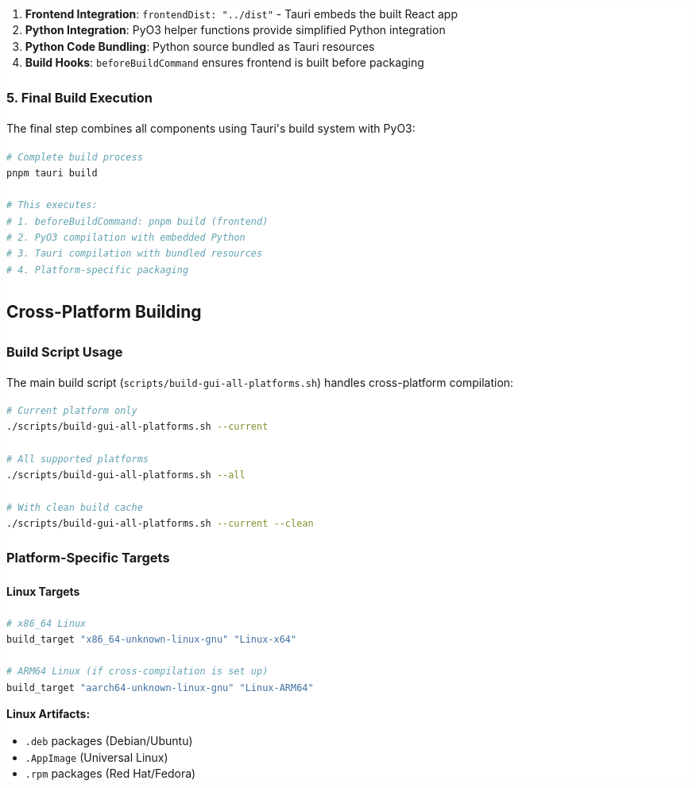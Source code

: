 1. **Frontend Integration**: `frontendDist: "../dist"` - Tauri embeds the built React app
2. **Python Integration**: PyO3 helper functions provide simplified Python integration
3. **Python Code Bundling**: Python source bundled as Tauri resources
4. **Build Hooks**: `beforeBuildCommand` ensures frontend is built before packaging

### 5. Final Build Execution

The final step combines all components using Tauri's build system with PyO3:

```bash
# Complete build process
pnpm tauri build

# This executes:
# 1. beforeBuildCommand: pnpm build (frontend)
# 2. PyO3 compilation with embedded Python
# 3. Tauri compilation with bundled resources
# 4. Platform-specific packaging
```

## Cross-Platform Building

### Build Script Usage

The main build script (`scripts/build-gui-all-platforms.sh`) handles cross-platform compilation:

```bash
# Current platform only
./scripts/build-gui-all-platforms.sh --current

# All supported platforms
./scripts/build-gui-all-platforms.sh --all

# With clean build cache
./scripts/build-gui-all-platforms.sh --current --clean
```

### Platform-Specific Targets

#### Linux Targets

```bash
# x86_64 Linux
build_target "x86_64-unknown-linux-gnu" "Linux-x64"

# ARM64 Linux (if cross-compilation is set up)
build_target "aarch64-unknown-linux-gnu" "Linux-ARM64"
```

**Linux Artifacts:**

-   `.deb` packages (Debian/Ubuntu)
-   `.AppImage` (Universal Linux)
-   `.rpm` packages (Red Hat/Fedora)
